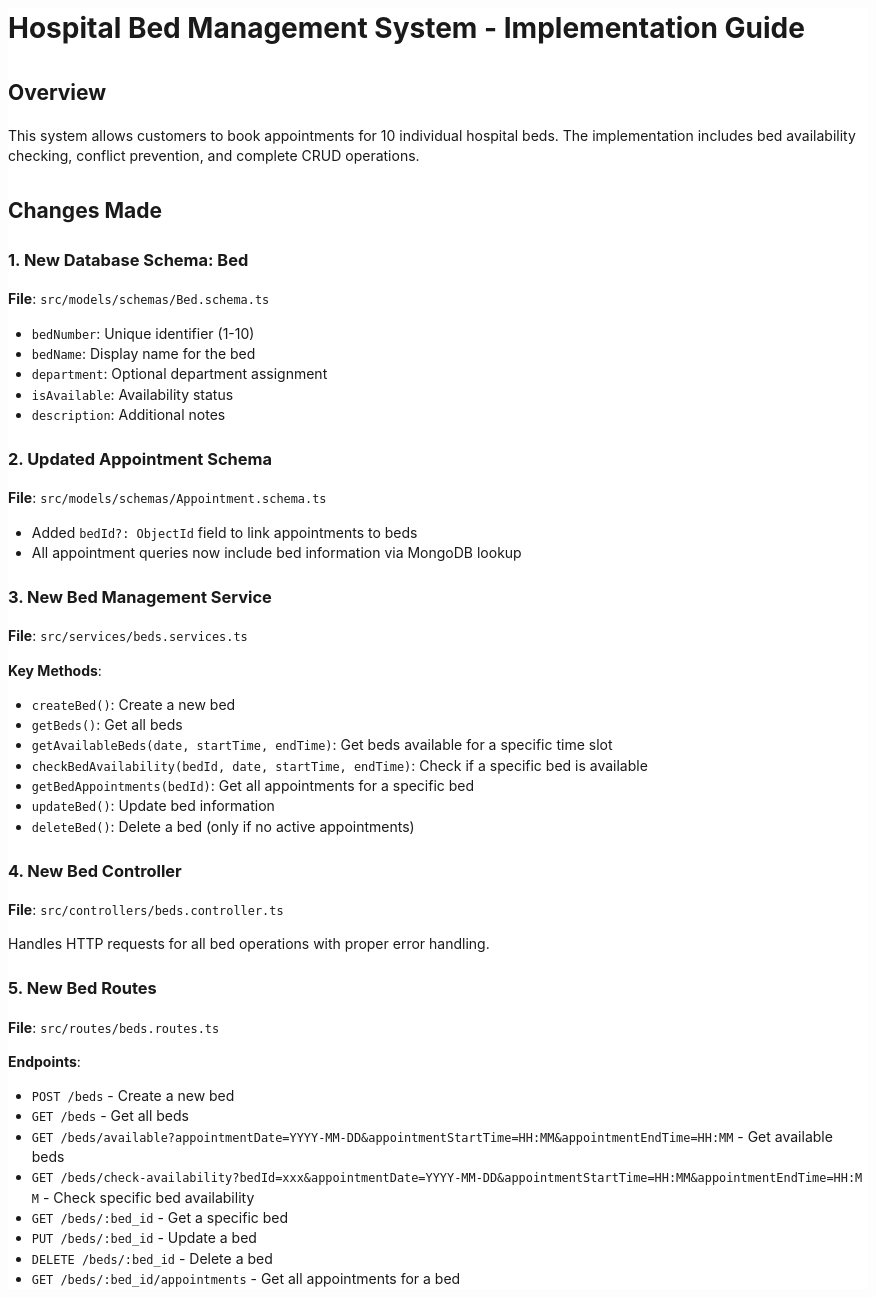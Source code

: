 # Hospital Bed Management System - Implementation Guide

## Overview
This system allows customers to book appointments for 10 individual hospital beds. The implementation includes bed availability checking, conflict prevention, and complete CRUD operations.

## Changes Made

### 1. New Database Schema: Bed
**File**: `src/models/schemas/Bed.schema.ts`
- `bedNumber`: Unique identifier (1-10)
- `bedName`: Display name for the bed
- `department`: Optional department assignment
- `isAvailable`: Availability status
- `description`: Additional notes

### 2. Updated Appointment Schema
**File**: `src/models/schemas/Appointment.schema.ts`
- Added `bedId?: ObjectId` field to link appointments to beds
- All appointment queries now include bed information via MongoDB lookup

### 3. New Bed Management Service
**File**: `src/services/beds.services.ts`

**Key Methods**:
- `createBed()`: Create a new bed
- `getBeds()`: Get all beds
- `getAvailableBeds(date, startTime, endTime)`: Get beds available for a specific time slot
- `checkBedAvailability(bedId, date, startTime, endTime)`: Check if a specific bed is available
- `getBedAppointments(bedId)`: Get all appointments for a specific bed
- `updateBed()`: Update bed information
- `deleteBed()`: Delete a bed (only if no active appointments)

### 4. New Bed Controller
**File**: `src/controllers/beds.controller.ts`

Handles HTTP requests for all bed operations with proper error handling.

### 5. New Bed Routes
**File**: `src/routes/beds.routes.ts`

**Endpoints**:
- `POST /beds` - Create a new bed
- `GET /beds` - Get all beds
- `GET /beds/available?appointmentDate=YYYY-MM-DD&appointmentStartTime=HH:MM&appointmentEndTime=HH:MM` - Get available beds
- `GET /beds/check-availability?bedId=xxx&appointmentDate=YYYY-MM-DD&appointmentStartTime=HH:MM&appointmentEndTime=HH:MM` - Check specific bed availability
- `GET /beds/:bed_id` - Get a specific bed
- `PUT /beds/:bed_id` - Update a bed
- `DELETE /beds/:bed_id` - Delete a bed
- `GET /beds/:bed_id/appointments` - Get all appointments for a bed
